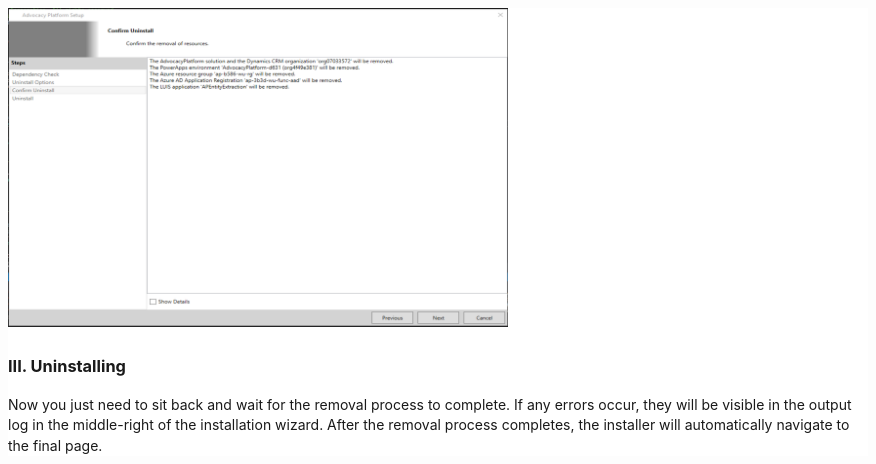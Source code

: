 <img src="../../media/installer/user-guide/uninstall/uninstall-confirm.png" style="width: 500px;">

### III. Uninstalling
Now you just need to sit back and wait for the removal process to complete. If any errors occur, they will be visible in the output log in the middle-right of the installation wizard. After the removal process completes, the installer will automatically navigate to the final page.
